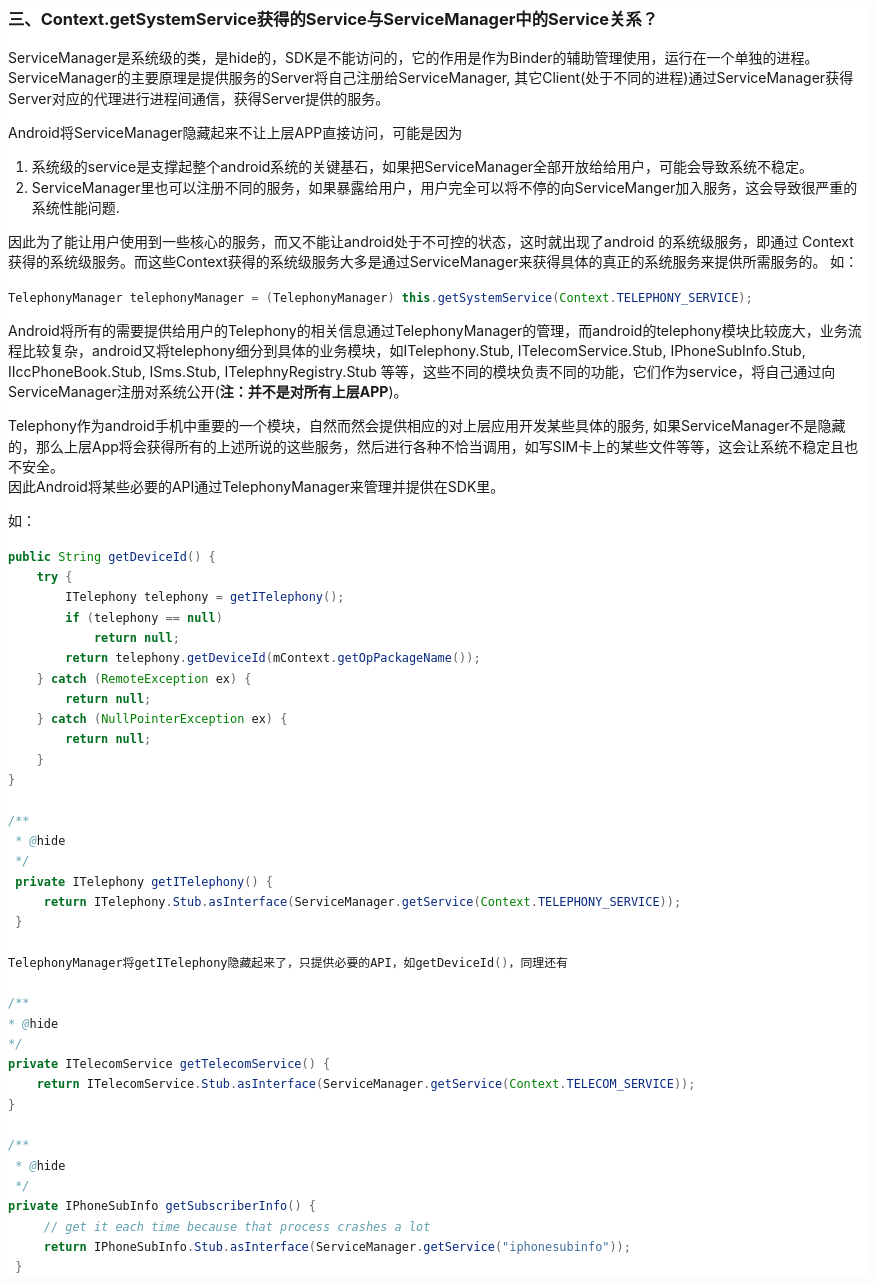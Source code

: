 ### 三、Context.getSystemService获得的Service与ServiceManager中的Service关系？
ServiceManager是系统级的类，是hide的，SDK是不能访问的，它的作用是作为Binder的辅助管理使用，运行在一个单独的进程。
ServiceManager的主要原理是提供服务的Server将自己注册给ServiceManager, 其它Client(处于不同的进程)通过ServiceManager获得Server对应的代理进行进程间通信，获得Server提供的服务。

Android将ServiceManager隐藏起来不让上层APP直接访问，可能是因为
1. 系统级的service是支撑起整个android系统的关键基石，如果把ServiceManager全部开放给给用户，可能会导致系统不稳定。
2. ServiceManager里也可以注册不同的服务，如果暴露给用户，用户完全可以将不停的向ServiceManger加入服务，这会导致很严重的系统性能问题.

因此为了能让用户使用到一些核心的服务，而又不能让android处于不可控的状态，这时就出现了android 的系统级服务，即通过 Context 获得的系统级服务。而这些Context获得的系统级服务大多是通过ServiceManager来获得具体的真正的系统服务来提供所需服务的。
如：
```java
TelephonyManager telephonyManager = (TelephonyManager) this.getSystemService(Context.TELEPHONY_SERVICE);
```

Android将所有的需要提供给用户的Telephony的相关信息通过TelephonyManager的管理，而android的telephony模块比较庞大，业务流程比较复杂，android又将telephony细分到具体的业务模块，如ITelephony.Stub, ITelecomService.Stub, IPhoneSubInfo.Stub, IIccPhoneBook.Stub, ISms.Stub, ITelephnyRegistry.Stub 等等，这些不同的模块负责不同的功能，它们作为service，将自己通过向ServiceManager注册对系统公开(**注：并不是对所有上层APP**)。

Telephony作为android手机中重要的一个模块，自然而然会提供相应的对上层应用开发某些具体的服务, 如果ServiceManager不是隐藏的，那么上层App将会获得所有的上述所说的这些服务，然后进行各种不恰当调用，如写SIM卡上的某些文件等等，这会让系统不稳定且也不安全。<br>
因此Android将某些必要的API通过TelephonyManager来管理并提供在SDK里。<br>

如：
```java
public String getDeviceId() {
    try {
        ITelephony telephony = getITelephony();
        if (telephony == null)
            return null;
        return telephony.getDeviceId(mContext.getOpPackageName());
    } catch (RemoteException ex) {
        return null;
    } catch (NullPointerException ex) {
        return null;
    }
}

/**
 * @hide
 */
 private ITelephony getITelephony() {
     return ITelephony.Stub.asInterface(ServiceManager.getService(Context.TELEPHONY_SERVICE));
 }

TelephonyManager将getITelephony隐藏起来了，只提供必要的API，如getDeviceId()，同理还有

/**
* @hide
*/
private ITelecomService getTelecomService() {
    return ITelecomService.Stub.asInterface(ServiceManager.getService(Context.TELECOM_SERVICE));
}

/**
 * @hide
 */
private IPhoneSubInfo getSubscriberInfo() {
     // get it each time because that process crashes a lot
     return IPhoneSubInfo.Stub.asInterface(ServiceManager.getService("iphonesubinfo"));
 }
```